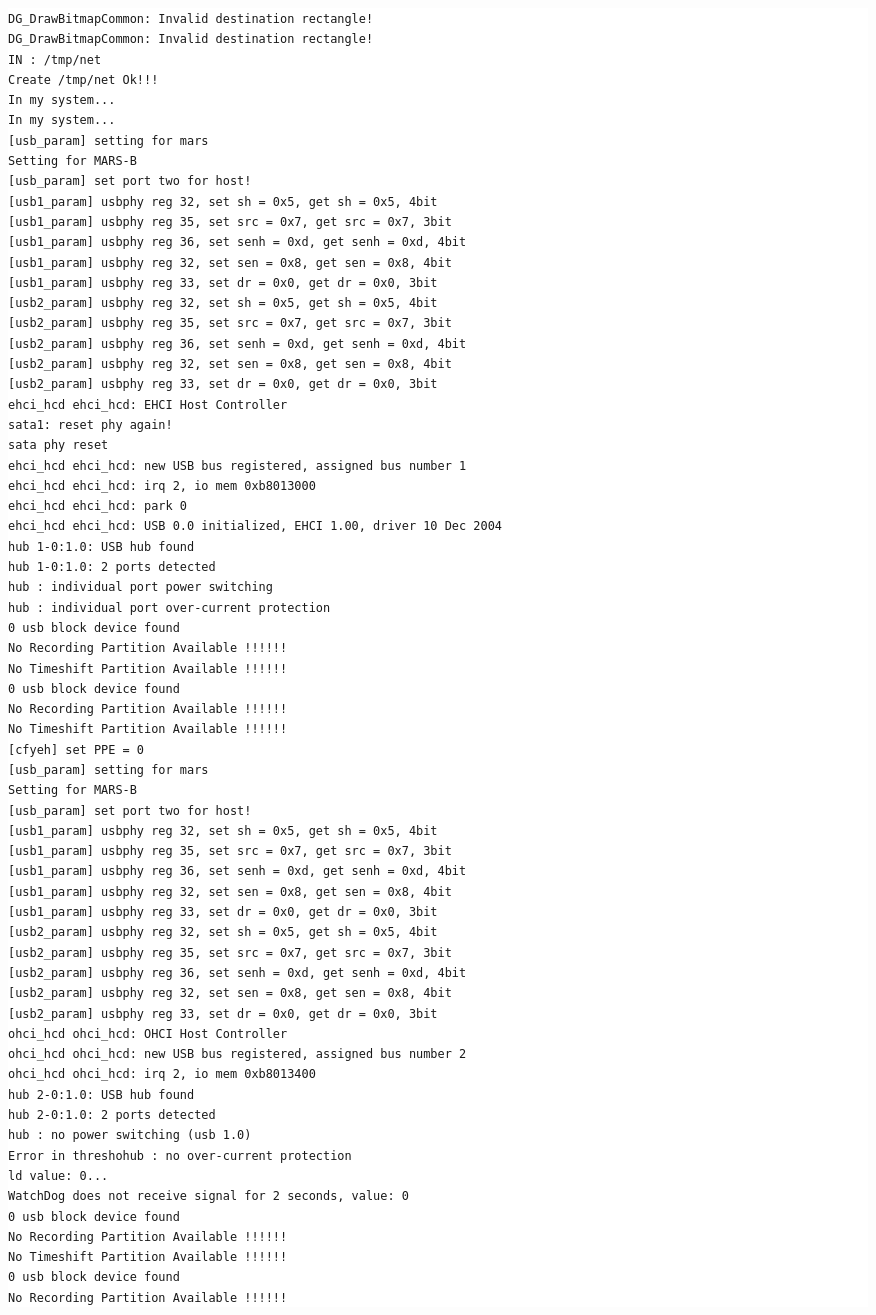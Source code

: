     DG_DrawBitmapCommon: Invalid destination rectangle!
    DG_DrawBitmapCommon: Invalid destination rectangle!
    IN : /tmp/net
    Create /tmp/net Ok!!!
    In my system...
    In my system...
    [usb_param] setting for mars
    Setting for MARS-B
    [usb_param] set port two for host!
    [usb1_param] usbphy reg 32, set sh = 0x5, get sh = 0x5, 4bit
    [usb1_param] usbphy reg 35, set src = 0x7, get src = 0x7, 3bit
    [usb1_param] usbphy reg 36, set senh = 0xd, get senh = 0xd, 4bit
    [usb1_param] usbphy reg 32, set sen = 0x8, get sen = 0x8, 4bit
    [usb1_param] usbphy reg 33, set dr = 0x0, get dr = 0x0, 3bit
    [usb2_param] usbphy reg 32, set sh = 0x5, get sh = 0x5, 4bit
    [usb2_param] usbphy reg 35, set src = 0x7, get src = 0x7, 3bit
    [usb2_param] usbphy reg 36, set senh = 0xd, get senh = 0xd, 4bit
    [usb2_param] usbphy reg 32, set sen = 0x8, get sen = 0x8, 4bit
    [usb2_param] usbphy reg 33, set dr = 0x0, get dr = 0x0, 3bit
    ehci_hcd ehci_hcd: EHCI Host Controller
    sata1: reset phy again!
    sata phy reset
    ehci_hcd ehci_hcd: new USB bus registered, assigned bus number 1
    ehci_hcd ehci_hcd: irq 2, io mem 0xb8013000
    ehci_hcd ehci_hcd: park 0
    ehci_hcd ehci_hcd: USB 0.0 initialized, EHCI 1.00, driver 10 Dec 2004
    hub 1-0:1.0: USB hub found
    hub 1-0:1.0: 2 ports detected
    hub : individual port power switching
    hub : individual port over-current protection
    0 usb block device found
    No Recording Partition Available !!!!!!
    No Timeshift Partition Available !!!!!!
    0 usb block device found
    No Recording Partition Available !!!!!!
    No Timeshift Partition Available !!!!!!
    [cfyeh] set PPE = 0
    [usb_param] setting for mars
    Setting for MARS-B
    [usb_param] set port two for host!
    [usb1_param] usbphy reg 32, set sh = 0x5, get sh = 0x5, 4bit
    [usb1_param] usbphy reg 35, set src = 0x7, get src = 0x7, 3bit
    [usb1_param] usbphy reg 36, set senh = 0xd, get senh = 0xd, 4bit
    [usb1_param] usbphy reg 32, set sen = 0x8, get sen = 0x8, 4bit
    [usb1_param] usbphy reg 33, set dr = 0x0, get dr = 0x0, 3bit
    [usb2_param] usbphy reg 32, set sh = 0x5, get sh = 0x5, 4bit
    [usb2_param] usbphy reg 35, set src = 0x7, get src = 0x7, 3bit
    [usb2_param] usbphy reg 36, set senh = 0xd, get senh = 0xd, 4bit
    [usb2_param] usbphy reg 32, set sen = 0x8, get sen = 0x8, 4bit
    [usb2_param] usbphy reg 33, set dr = 0x0, get dr = 0x0, 3bit
    ohci_hcd ohci_hcd: OHCI Host Controller
    ohci_hcd ohci_hcd: new USB bus registered, assigned bus number 2
    ohci_hcd ohci_hcd: irq 2, io mem 0xb8013400
    hub 2-0:1.0: USB hub found
    hub 2-0:1.0: 2 ports detected
    hub : no power switching (usb 1.0)
    Error in threshohub : no over-current protection
    ld value: 0...
    WatchDog does not receive signal for 2 seconds, value: 0 
    0 usb block device found
    No Recording Partition Available !!!!!!
    No Timeshift Partition Available !!!!!!
    0 usb block device found
    No Recording Partition Available !!!!!!
